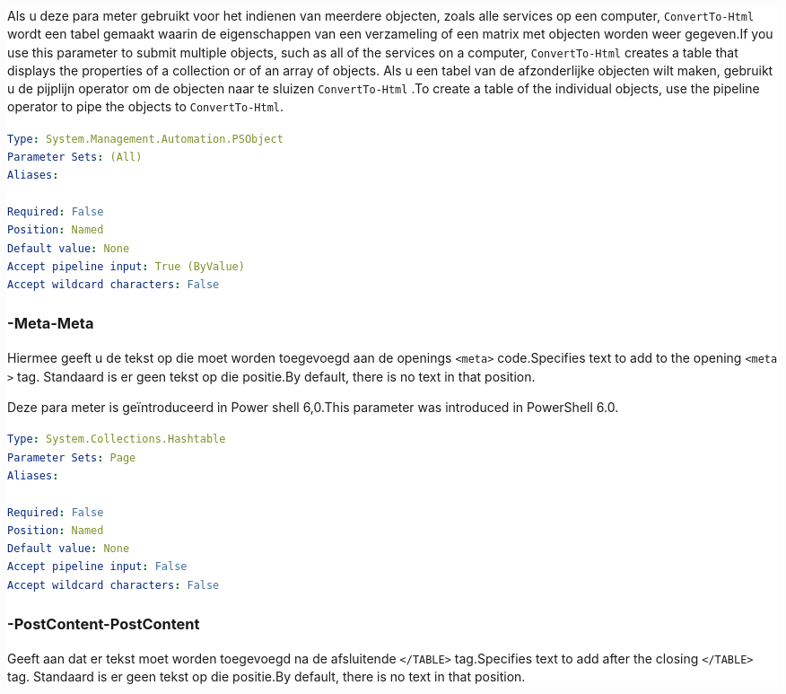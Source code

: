 <span data-ttu-id="86bdd-197">Als u deze para meter gebruikt voor het indienen van meerdere objecten, zoals alle services op een computer, `ConvertTo-Html` wordt een tabel gemaakt waarin de eigenschappen van een verzameling of een matrix met objecten worden weer gegeven.</span><span class="sxs-lookup"><span data-stu-id="86bdd-197">If you use this parameter to submit multiple objects, such as all of the services on a computer, `ConvertTo-Html` creates a table that displays the properties of a collection or of an array of objects.</span></span> <span data-ttu-id="86bdd-198">Als u een tabel van de afzonderlijke objecten wilt maken, gebruikt u de pijplijn operator om de objecten naar te sluizen `ConvertTo-Html` .</span><span class="sxs-lookup"><span data-stu-id="86bdd-198">To create a table of the individual objects, use the pipeline operator to pipe the objects to `ConvertTo-Html`.</span></span>

```yaml
Type: System.Management.Automation.PSObject
Parameter Sets: (All)
Aliases:

Required: False
Position: Named
Default value: None
Accept pipeline input: True (ByValue)
Accept wildcard characters: False
```

### <span data-ttu-id="86bdd-199">-Meta</span><span class="sxs-lookup"><span data-stu-id="86bdd-199">-Meta</span></span>

<span data-ttu-id="86bdd-200">Hiermee geeft u de tekst op die moet worden toegevoegd aan de openings `<meta>` code.</span><span class="sxs-lookup"><span data-stu-id="86bdd-200">Specifies text to add to the opening `<meta>` tag.</span></span> <span data-ttu-id="86bdd-201">Standaard is er geen tekst op die positie.</span><span class="sxs-lookup"><span data-stu-id="86bdd-201">By default, there is no text in that position.</span></span>

<span data-ttu-id="86bdd-202">Deze para meter is geïntroduceerd in Power shell 6,0.</span><span class="sxs-lookup"><span data-stu-id="86bdd-202">This parameter was introduced in PowerShell 6.0.</span></span>

```yaml
Type: System.Collections.Hashtable
Parameter Sets: Page
Aliases:

Required: False
Position: Named
Default value: None
Accept pipeline input: False
Accept wildcard characters: False
```

### <span data-ttu-id="86bdd-203">-PostContent</span><span class="sxs-lookup"><span data-stu-id="86bdd-203">-PostContent</span></span>

<span data-ttu-id="86bdd-204">Geeft aan dat er tekst moet worden toegevoegd na de afsluitende `</TABLE>` tag.</span><span class="sxs-lookup"><span data-stu-id="86bdd-204">Specifies text to add after the closing `</TABLE>` tag.</span></span> <span data-ttu-id="86bdd-205">Standaard is er geen tekst op die positie.</span><span class="sxs-lookup"><span data-stu-id="86bdd-205">By default, there is no text in that position.</span></span>
